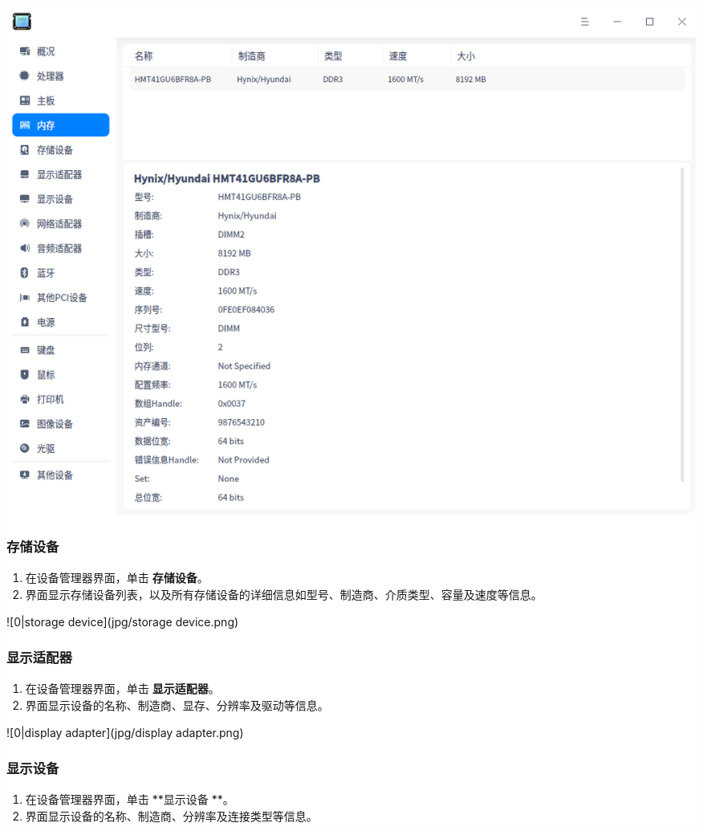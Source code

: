 ![0|RAM](jpg/RAM.png)

### 存储设备

1. 在设备管理器界面，单击 **存储设备**。
2. 界面显示存储设备列表，以及所有存储设备的详细信息如型号、制造商、介质类型、容量及速度等信息。

![0|storage device](jpg/storage device.png)

### 显示适配器

1. 在设备管理器界面，单击 **显示适配器**。
2. 界面显示设备的名称、制造商、显存、分辨率及驱动等信息。

![0|display adapter](jpg/display adapter.png)

### 显示设备

1. 在设备管理器界面，单击 **显示设备 **。
2. 界面显示设备的名称、制造商、分辨率及连接类型等信息。
